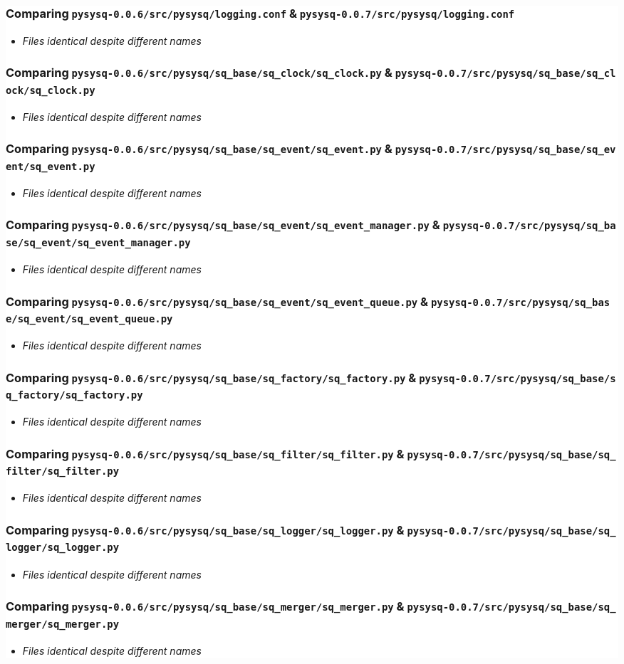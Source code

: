 ### Comparing `pysysq-0.0.6/src/pysysq/logging.conf` & `pysysq-0.0.7/src/pysysq/logging.conf`

 * *Files identical despite different names*

### Comparing `pysysq-0.0.6/src/pysysq/sq_base/sq_clock/sq_clock.py` & `pysysq-0.0.7/src/pysysq/sq_base/sq_clock/sq_clock.py`

 * *Files identical despite different names*

### Comparing `pysysq-0.0.6/src/pysysq/sq_base/sq_event/sq_event.py` & `pysysq-0.0.7/src/pysysq/sq_base/sq_event/sq_event.py`

 * *Files identical despite different names*

### Comparing `pysysq-0.0.6/src/pysysq/sq_base/sq_event/sq_event_manager.py` & `pysysq-0.0.7/src/pysysq/sq_base/sq_event/sq_event_manager.py`

 * *Files identical despite different names*

### Comparing `pysysq-0.0.6/src/pysysq/sq_base/sq_event/sq_event_queue.py` & `pysysq-0.0.7/src/pysysq/sq_base/sq_event/sq_event_queue.py`

 * *Files identical despite different names*

### Comparing `pysysq-0.0.6/src/pysysq/sq_base/sq_factory/sq_factory.py` & `pysysq-0.0.7/src/pysysq/sq_base/sq_factory/sq_factory.py`

 * *Files identical despite different names*

### Comparing `pysysq-0.0.6/src/pysysq/sq_base/sq_filter/sq_filter.py` & `pysysq-0.0.7/src/pysysq/sq_base/sq_filter/sq_filter.py`

 * *Files identical despite different names*

### Comparing `pysysq-0.0.6/src/pysysq/sq_base/sq_logger/sq_logger.py` & `pysysq-0.0.7/src/pysysq/sq_base/sq_logger/sq_logger.py`

 * *Files identical despite different names*

### Comparing `pysysq-0.0.6/src/pysysq/sq_base/sq_merger/sq_merger.py` & `pysysq-0.0.7/src/pysysq/sq_base/sq_merger/sq_merger.py`

 * *Files identical despite different names*
